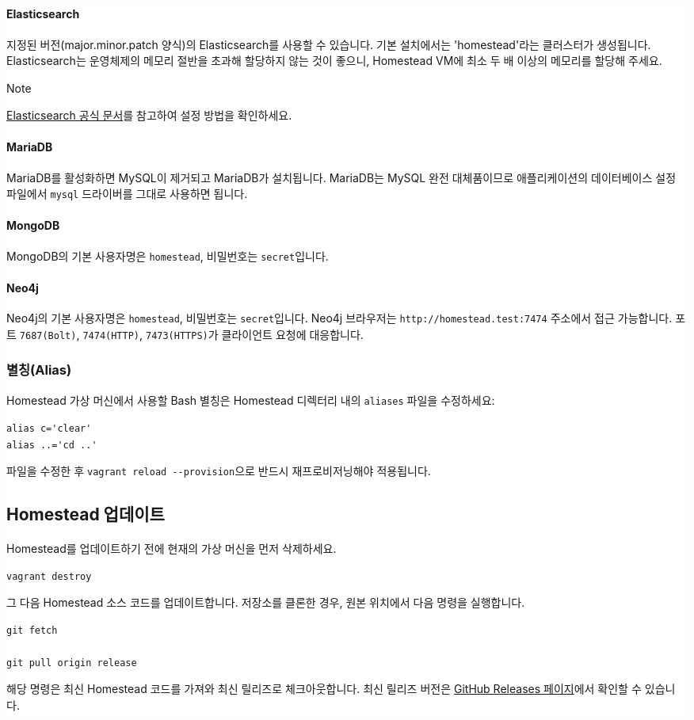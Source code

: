 <a name="elasticsearch"></a>
#### Elasticsearch

지정된 버전(major.minor.patch 양식)의 Elasticsearch를 사용할 수 있습니다. 기본 설치에서는 'homestead'라는 클러스터가 생성됩니다. Elasticsearch는 운영체제의 메모리 절반을 초과해 할당하지 않는 것이 좋으니, Homestead VM에 최소 두 배 이상의 메모리를 할당해 주세요.

> [!NOTE]
> [Elasticsearch 공식 문서](https://www.elastic.co/guide/en/elasticsearch/reference/current)를 참고하여 설정 방법을 확인하세요.

<a name="mariadb"></a>
#### MariaDB

MariaDB를 활성화하면 MySQL이 제거되고 MariaDB가 설치됩니다. MariaDB는 MySQL 완전 대체품이므로 애플리케이션의 데이터베이스 설정 파일에서 `mysql` 드라이버를 그대로 사용하면 됩니다.

<a name="mongodb"></a>
#### MongoDB

MongoDB의 기본 사용자명은 `homestead`, 비밀번호는 `secret`입니다.

<a name="neo4j"></a>
#### Neo4j

Neo4j의 기본 사용자명은 `homestead`, 비밀번호는 `secret`입니다. Neo4j 브라우저는 `http://homestead.test:7474` 주소에서 접근 가능합니다. 포트 `7687(Bolt)`, `7474(HTTP)`, `7473(HTTPS)`가 클라이언트 요청에 대응합니다.

<a name="aliases"></a>
### 별칭(Alias)

Homestead 가상 머신에서 사용할 Bash 별칭은 Homestead 디렉터리 내의 `aliases` 파일을 수정하세요:

```shell
alias c='clear'
alias ..='cd ..'
```

파일을 수정한 후 `vagrant reload --provision`으로 반드시 재프로비저닝해야 적용됩니다.

<a name="updating-homestead"></a>
## Homestead 업데이트

Homestead를 업데이트하기 전에 현재의 가상 머신을 먼저 삭제하세요.

```shell
vagrant destroy
```

그 다음 Homestead 소스 코드를 업데이트합니다. 저장소를 클론한 경우, 원본 위치에서 다음 명령을 실행합니다.

```shell
git fetch

git pull origin release
```

해당 명령은 최신 Homestead 코드를 가져와 최신 릴리즈로 체크아웃합니다. 최신 릴리즈 버전은 [GitHub Releases 페이지](https://github.com/laravel/homestead/releases)에서 확인할 수 있습니다.
